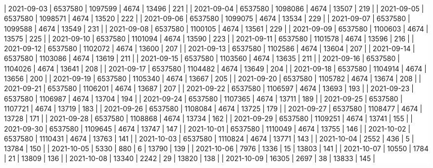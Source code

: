 | 2021-09-03 | 6537580 | 1097599 | 4674 | 13496 | 221 |
| 2021-09-04 | 6537580 | 1098086 | 4674 | 13507 | 219 |
| 2021-09-05 | 6537580 | 1098571 | 4674 | 13520 | 222 |
| 2021-09-06 | 6537580 | 1099075 | 4674 | 13534 | 229 |
| 2021-09-07 | 6537580 | 1099588 | 4674 | 13549 | 231 |
| 2021-09-08 | 6537580 | 1100105 | 4674 | 13561 | 229 |
| 2021-09-09 | 6537580 | 1100603 | 4674 | 13575 | 225 |
| 2021-09-10 | 6537580 | 1101094 | 4674 | 13590 | 223 |
| 2021-09-11 | 6537580 | 1101578 | 4674 | 13596 | 216 |
| 2021-09-12 | 6537580 | 1102072 | 4674 | 13600 | 207 |
| 2021-09-13 | 6537580 | 1102586 | 4674 | 13604 | 207 |
| 2021-09-14 | 6537580 | 1103086 | 4674 | 13619 | 211 |
| 2021-09-15 | 6537580 | 1103560 | 4674 | 13635 | 211 |
| 2021-09-16 | 6537580 | 1104026 | 4674 | 13641 | 208 |
| 2021-09-17 | 6537580 | 1104482 | 4674 | 13649 | 204 |
| 2021-09-18 | 6537580 | 1104914 | 4674 | 13656 | 200 |
| 2021-09-19 | 6537580 | 1105340 | 4674 | 13667 | 205 |
| 2021-09-20 | 6537580 | 1105782 | 4674 | 13674 | 208 |
| 2021-09-21 | 6537580 | 1106201 | 4674 | 13687 | 207 |
| 2021-09-22 | 6537580 | 1106597 | 4674 | 13693 | 193 |
| 2021-09-23 | 6537580 | 1106987 | 4674 | 13704 | 194 |
| 2021-09-24 | 6537580 | 1107365 | 4674 | 13711 | 189 |
| 2021-09-25 | 6537580 | 1107721 | 4674 | 13719 | 183 |
| 2021-09-26 | 6537580 | 1108084 | 4674 | 13725 | 179 |
| 2021-09-27 | 6537580 | 1108477 | 4674 | 13728 | 171 |
| 2021-09-28 | 6537580 | 1108868 | 4674 | 13734 | 162 |
| 2021-09-29 | 6537580 | 1109251 | 4674 | 13741 | 155 |
| 2021-09-30 | 6537580 | 1109645 | 4674 | 13747 | 147 |
| 2021-10-01 | 6537580 | 1110049 | 4674 | 13755 | 146 |
| 2021-10-02 | 6537580 | 1110431 | 4674 | 13763 | 141 |
| 2021-10-03 | 6537580 | 1110824 | 4674 | 13771 | 143 |
| 2021-10-04 | 2552 | 436 | 5 | 13784 | 150 |
| 2021-10-05 | 5330 | 880 | 6 | 13790 | 139 |
| 2021-10-06 | 7976 | 1336 | 15 | 13803 | 141 |
| 2021-10-07 | 10550 | 1784 | 21 | 13809 | 136 |
| 2021-10-08 | 13340 | 2242 | 29 | 13820 | 138 |
| 2021-10-09 | 16305 | 2697 | 38 | 13833 | 145 |